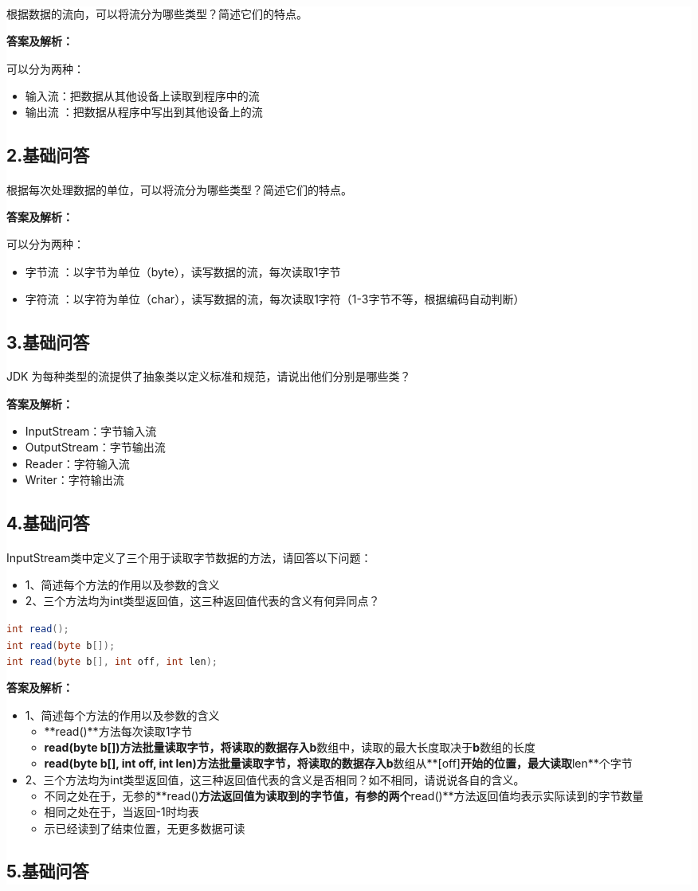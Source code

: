 根据数据的流向，可以将流分为哪些类型？简述它们的特点。

**答案及解析：**

可以分为两种：

-   输入流：把数据从其他设备上读取到程序中的流
-   输出流 ：把数据从程序中写出到其他设备上的流

## 2.基础问答

根据每次处理数据的单位，可以将流分为哪些类型？简述它们的特点。

**答案及解析：**

可以分为两种：

-   字节流 ：以字节为单位（byte），读写数据的流，每次读取1字节

-   字符流 ：以字符为单位（char），读写数据的流，每次读取1字符（1-3字节不等，根据编码自动判断）

## 3.基础问答

JDK 为每种类型的流提供了抽象类以定义标准和规范，请说出他们分别是哪些类？

**答案及解析：**

-   InputStream：字节输入流
-   OutputStream：字节输出流
-   Reader：字符输入流
-   Writer：字符输出流

## 4.基础问答

InputStream类中定义了三个用于读取字节数据的方法，请回答以下问题：

-   1、简述每个方法的作用以及参数的含义
-   2、三个方法均为int类型返回值，这三种返回值代表的含义有何异同点？

```java
int read(); 
int read(byte b[]);
int read(byte b[], int off, int len);
```

**答案及解析：**

-   1、简述每个方法的作用以及参数的含义
    -   **read()**方法每次读取1字节
    -   **read(byte b[])**方法批量读取字节，将读取的数据存入**b**数组中，读取的最大长度取决于**b**数组的长度
    -   **read(byte b[], int off, int len)**方法批量读取字节，将读取的数据存入**b**数组从**[off]**开始的位置，最大读取**len**个字节
-   2、三个方法均为int类型返回值，这三种返回值代表的含义是否相同？如不相同，请说说各自的含义。
    -   不同之处在于，无参的**read()**方法返回值为读取到的字节值，有参的两个**read()**方法返回值均表示实际读到的字节数量
    -   相同之处在于，当返回-1时均表
    -   示已经读到了结束位置，无更多数据可读

## 5.基础问答
